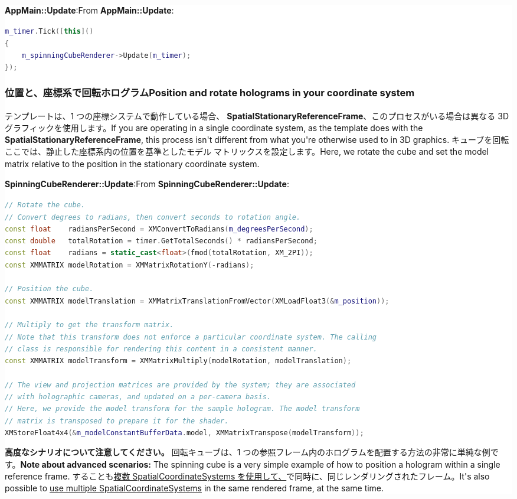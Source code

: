 
<span data-ttu-id="a44d5-146">**AppMain::Update**:</span><span class="sxs-lookup"><span data-stu-id="a44d5-146">From **AppMain::Update**:</span></span>

```cpp
m_timer.Tick([this]()
{
    m_spinningCubeRenderer->Update(m_timer);
});
```

### <a name="position-and-rotate-holograms-in-your-coordinate-system"></a><span data-ttu-id="a44d5-147">位置と、座標系で回転ホログラム</span><span class="sxs-lookup"><span data-stu-id="a44d5-147">Position and rotate holograms in your coordinate system</span></span>

<span data-ttu-id="a44d5-148">テンプレートは、1 つの座標システムで動作している場合、 **SpatialStationaryReferenceFrame**、このプロセスがいる場合は異なる 3D グラフィックを使用します。</span><span class="sxs-lookup"><span data-stu-id="a44d5-148">If you are operating in a single coordinate system, as the template does with the **SpatialStationaryReferenceFrame**, this process isn't different from what you're otherwise used to in 3D graphics.</span></span> <span data-ttu-id="a44d5-149">キューブを回転ここでは、静止した座標系内の位置を基準としたモデル マトリックスを設定します。</span><span class="sxs-lookup"><span data-stu-id="a44d5-149">Here, we rotate the cube and set the model matrix relative to the position in the stationary coordinate system.</span></span>

<span data-ttu-id="a44d5-150">**SpinningCubeRenderer::Update**:</span><span class="sxs-lookup"><span data-stu-id="a44d5-150">From **SpinningCubeRenderer::Update**:</span></span>

```cpp
// Rotate the cube.
// Convert degrees to radians, then convert seconds to rotation angle.
const float    radiansPerSecond = XMConvertToRadians(m_degreesPerSecond);
const double   totalRotation = timer.GetTotalSeconds() * radiansPerSecond;
const float    radians = static_cast<float>(fmod(totalRotation, XM_2PI));
const XMMATRIX modelRotation = XMMatrixRotationY(-radians);

// Position the cube.
const XMMATRIX modelTranslation = XMMatrixTranslationFromVector(XMLoadFloat3(&m_position));

// Multiply to get the transform matrix.
// Note that this transform does not enforce a particular coordinate system. The calling
// class is responsible for rendering this content in a consistent manner.
const XMMATRIX modelTransform = XMMatrixMultiply(modelRotation, modelTranslation);

// The view and projection matrices are provided by the system; they are associated
// with holographic cameras, and updated on a per-camera basis.
// Here, we provide the model transform for the sample hologram. The model transform
// matrix is transposed to prepare it for the shader.
XMStoreFloat4x4(&m_modelConstantBufferData.model, XMMatrixTranspose(modelTransform));
```

<span data-ttu-id="a44d5-151">**高度なシナリオについて注意してください。** 回転キューブは、1 つの参照フレーム内のホログラムを配置する方法の非常に単純な例です。</span><span class="sxs-lookup"><span data-stu-id="a44d5-151">**Note about advanced scenarios:** The spinning cube is a very simple example of how to position a hologram within a single reference frame.</span></span> <span data-ttu-id="a44d5-152">することも[複数 SpatialCoordinateSystems を使用して、](coordinate-systems-in-directx.md)で同時に、同じレンダリングされたフレーム。</span><span class="sxs-lookup"><span data-stu-id="a44d5-152">It's also possible to [use multiple SpatialCoordinateSystems](coordinate-systems-in-directx.md) in the same rendered frame, at the same time.</span></span>
